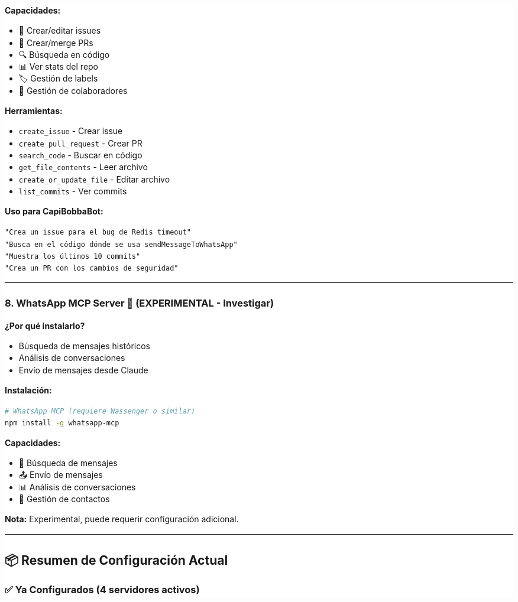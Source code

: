 **Capacidades:**
- 📝 Crear/editar issues
- 🔀 Crear/merge PRs
- 🔍 Búsqueda en código
- 📊 Ver stats del repo
- 🏷️ Gestión de labels
- 👥 Gestión de colaboradores

**Herramientas:**
- `create_issue` - Crear issue
- `create_pull_request` - Crear PR
- `search_code` - Buscar en código
- `get_file_contents` - Leer archivo
- `create_or_update_file` - Editar archivo
- `list_commits` - Ver commits

**Uso para CapiBobbaBot:**
```
"Crea un issue para el bug de Redis timeout"
"Busca en el código dónde se usa sendMessageToWhatsApp"
"Muestra los últimos 10 commits"
"Crea un PR con los cambios de seguridad"
```

---

### 8. **WhatsApp MCP Server** 💬 (EXPERIMENTAL - Investigar)

**¿Por qué instalarlo?**
- Búsqueda de mensajes históricos
- Análisis de conversaciones
- Envío de mensajes desde Claude

**Instalación:**
```bash
# WhatsApp MCP (requiere Wassenger o similar)
npm install -g whatsapp-mcp
```

**Capacidades:**
- 📱 Búsqueda de mensajes
- 📤 Envío de mensajes
- 📊 Análisis de conversaciones
- 👥 Gestión de contactos

**Nota:** Experimental, puede requerir configuración adicional.

---

## 📦 Resumen de Configuración Actual

### ✅ Ya Configurados (4 servidores activos)
